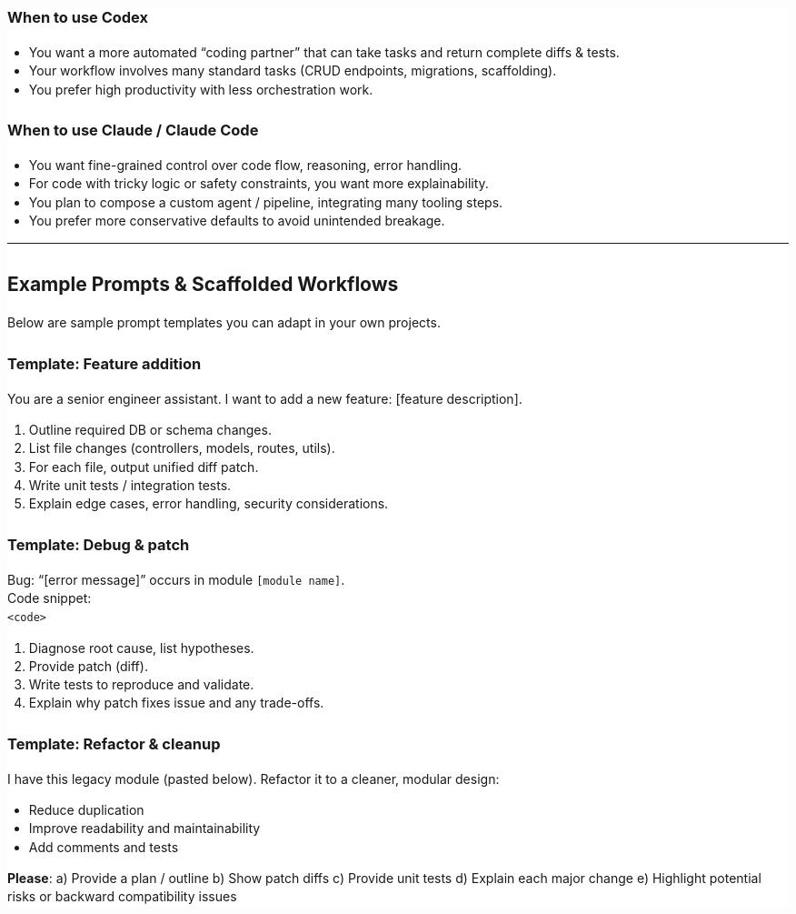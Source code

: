 ### When to use Codex

- You want a more automated “coding partner” that can take tasks and return complete diffs & tests.
- Your workflow involves many standard tasks (CRUD endpoints, migrations, scaffolding).
- You prefer high productivity with less orchestration work.

### When to use Claude / Claude Code

- You want fine-grained control over code flow, reasoning, error handling.
- For code with tricky logic or safety constraints, you want more explainability.
- You plan to compose a custom agent / pipeline, integrating many tooling steps.
- You prefer more conservative defaults to avoid unintended breakage.

---

## Example Prompts & Scaffolded Workflows

Below are sample prompt templates you can adapt in your own projects.

### Template: Feature addition

You are a senior engineer assistant. I want to add a new feature: [feature description].

1. Outline required DB or schema changes.
2. List file changes (controllers, models, routes, utils).
3. For each file, output unified diff patch.
4. Write unit tests / integration tests.
5. Explain edge cases, error handling, security considerations.

### Template: Debug & patch

Bug: “[error message]” occurs in module `[module name]`.  
Code snippet:  
`<code>`

1. Diagnose root cause, list hypotheses.
2. Provide patch (diff).
3. Write tests to reproduce and validate.
4. Explain why patch fixes issue and any trade-offs.

### Template: Refactor & cleanup

I have this legacy module (pasted below). Refactor it to a cleaner, modular design:

- Reduce duplication
- Improve readability and maintainability
- Add comments and tests

**Please**:
a) Provide a plan / outline
b) Show patch diffs
c) Provide unit tests
d) Explain each major change
e) Highlight potential risks or backward compatibility issues
